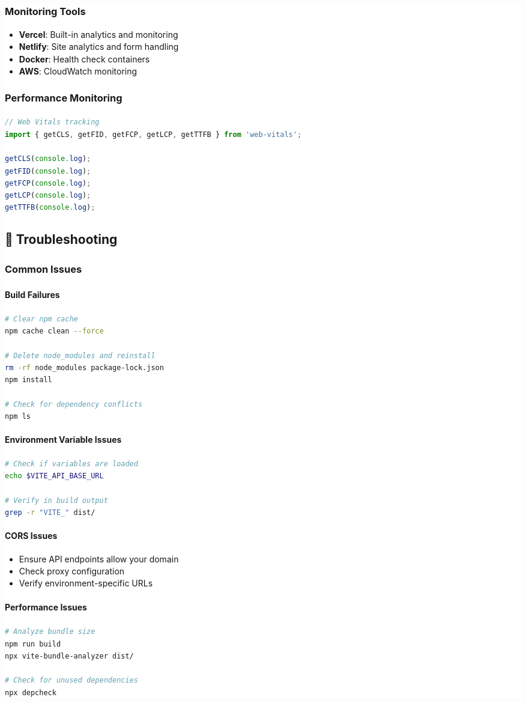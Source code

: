 ### Monitoring Tools
- **Vercel**: Built-in analytics and monitoring
- **Netlify**: Site analytics and form handling
- **Docker**: Health check containers
- **AWS**: CloudWatch monitoring

### Performance Monitoring
```javascript
// Web Vitals tracking
import { getCLS, getFID, getFCP, getLCP, getTTFB } from 'web-vitals';

getCLS(console.log);
getFID(console.log);
getFCP(console.log);
getLCP(console.log);
getTTFB(console.log);
```

## 🔧 Troubleshooting

### Common Issues

#### Build Failures
```bash
# Clear npm cache
npm cache clean --force

# Delete node_modules and reinstall
rm -rf node_modules package-lock.json
npm install

# Check for dependency conflicts
npm ls
```

#### Environment Variable Issues
```bash
# Check if variables are loaded
echo $VITE_API_BASE_URL

# Verify in build output
grep -r "VITE_" dist/
```

#### CORS Issues
- Ensure API endpoints allow your domain
- Check proxy configuration
- Verify environment-specific URLs

#### Performance Issues
```bash
# Analyze bundle size
npm run build
npx vite-bundle-analyzer dist/

# Check for unused dependencies
npx depcheck
```
